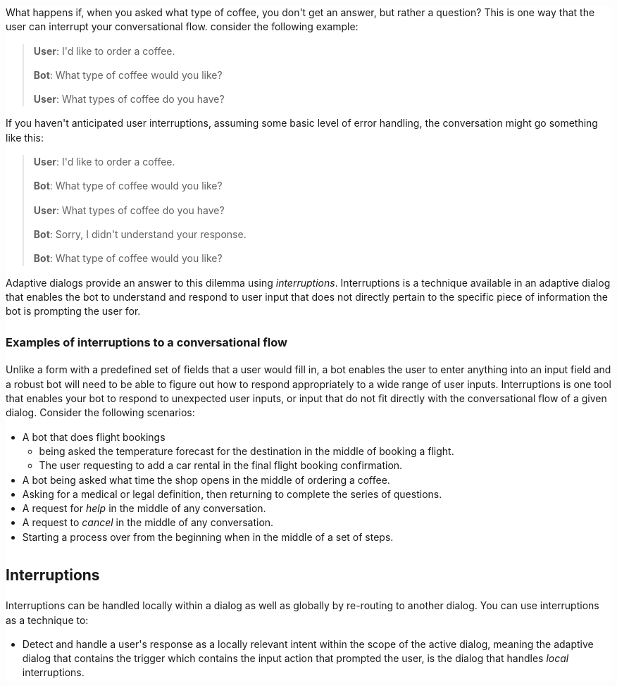 What happens if, when you asked what type of coffee, you don't get an answer, but rather a question? This is one way that the user can interrupt your conversational flow. consider the following example:

> **User**: I'd like to order a coffee.
>
> **Bot**: What type of coffee would you like?
>
> **User**: What types of coffee do you have?

If you haven't anticipated user interruptions, assuming some basic level of error handling, the conversation might go something like this:

> **User**: I'd like to order a coffee.
>
> **Bot**: What type of coffee would you like?
>
> **User**: What types of coffee do you have?
>
> **Bot**: Sorry, I didn't understand your response.
>
> **Bot**:  What type of coffee would you like?

Adaptive dialogs provide an answer to this dilemma using _interruptions_. Interruptions is a technique available in an adaptive dialog that enables the bot to understand and respond to user input that does not directly pertain to the specific piece of information the bot is prompting the user for.

### Examples of interruptions to a conversational flow

Unlike a form with a predefined set of fields that a user would fill in, a bot enables the user to enter anything into an input field and a robust bot will need to be able to figure out how to respond appropriately to a wide range of user inputs.  Interruptions is one tool that enables your bot to respond to unexpected user inputs, or input that do not fit directly with the conversational flow of a given dialog. Consider the following scenarios:

- A bot that does flight bookings
   - being asked the temperature forecast for the destination in the middle of booking a flight.
   - The user requesting to add a car rental in the final flight booking confirmation.
- A bot being asked what time the shop opens in the middle of ordering a coffee.
- Asking for a medical or legal definition, then returning to complete the series of questions.
- A request for _help_ in the middle of any conversation.
- A request to _cancel_ in the middle of any conversation.
- Starting a process over from the beginning when in the middle of a set of steps.

## Interruptions

Interruptions can be handled locally within a dialog as well as globally by re-routing to another dialog. You can use interruptions as a technique to:

- Detect and handle a user's response as a locally relevant intent within the scope of the active dialog, meaning the adaptive dialog that contains the trigger which contains the input action that prompted the user, is the dialog that handles _local_ interruptions.


  
